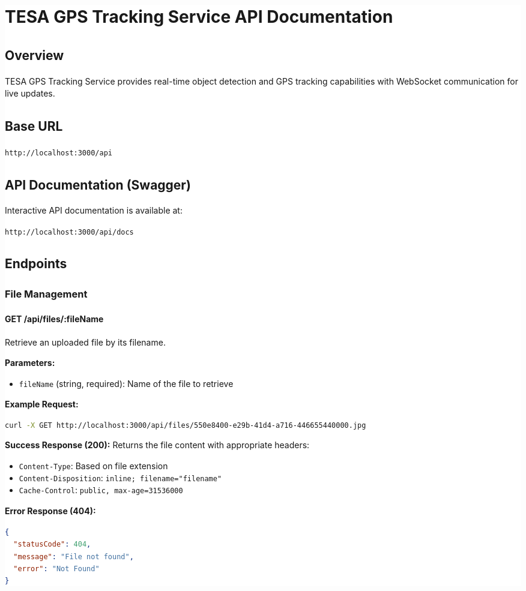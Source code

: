 # TESA GPS Tracking Service API Documentation

## Overview

TESA GPS Tracking Service provides real-time object detection and GPS tracking capabilities with WebSocket communication for live updates.

## Base URL

```
http://localhost:3000/api
```

## API Documentation (Swagger)

Interactive API documentation is available at:

```
http://localhost:3000/api/docs
```

## Endpoints

### File Management

#### GET /api/files/:fileName

Retrieve an uploaded file by its filename.

**Parameters:**

- `fileName` (string, required): Name of the file to retrieve

**Example Request:**

```bash
curl -X GET http://localhost:3000/api/files/550e8400-e29b-41d4-a716-446655440000.jpg
```

**Success Response (200):**
Returns the file content with appropriate headers:

- `Content-Type`: Based on file extension
- `Content-Disposition`: `inline; filename="filename"`
- `Cache-Control`: `public, max-age=31536000`

**Error Response (404):**

```json
{
  "statusCode": 404,
  "message": "File not found",
  "error": "Not Found"
}
```
